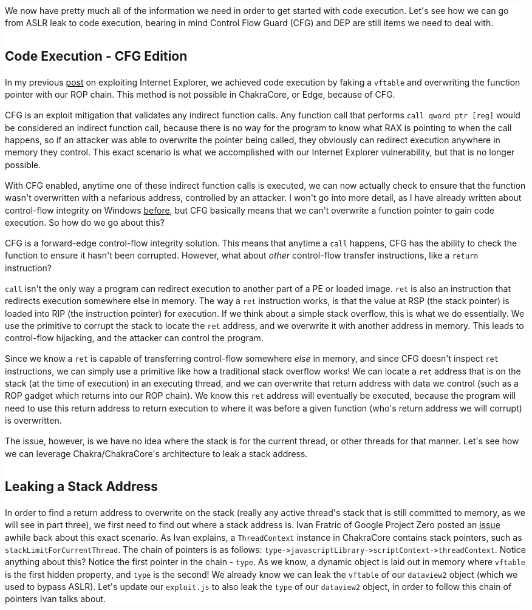We now have pretty much all of the information we need in order to get started with code execution. Let's see how we can go from ASLR leak to code execution, bearing in mind Control Flow Guard (CFG) and DEP are still items we need to deal with.

Code Execution - CFG Edition
---
In my previous [post](https://connormcgarr.github.io/browser1/) on exploiting Internet Explorer, we achieved code execution by faking a `vftable` and overwriting the function pointer with our ROP chain. This method is not possible in ChakraCore, or Edge, because of CFG.

CFG is an exploit mitigation that validates any indirect function calls. Any function call that performs `call qword ptr [reg]` would be considered an indirect function call, because there is no way for the program to know what RAX is pointing to when the call happens, so if an attacker was able to overwrite the pointer being called, they obviously can redirect execution anywhere in memory they control. This exact scenario is what we accomplished with our Internet Explorer vulnerability, but that is no longer possible.

With CFG enabled, anytime one of these indirect function calls is executed, we can now actually check to ensure that the function wasn't overwritten with a nefarious address, controlled by an attacker. I won't go into more detail, as I have already written about control-flow integrity on Windows [before](https://connormcgarr.github.io/examining-xfg/), but CFG basically means that we can't overwrite a function pointer to gain code execution. So how do we go about this?

CFG is a forward-edge control-flow integrity solution. This means that anytime a `call` happens, CFG has the ability to check the function to ensure it hasn't been corrupted. However, what about _other_ control-flow transfer instructions, like a `return` instruction?

`call` isn't the only way a program can redirect execution to another part of a PE or loaded image. `ret` is also an instruction that redirects execution somewhere else in memory. The way a `ret` instruction works, is that the value at RSP (the stack pointer) is loaded into RIP (the instruction pointer) for execution. If we think about a simple stack overflow, this is what we do essentially. We use the primitive to corrupt the stack to locate the `ret` address, and we overwrite it with another address in memory. This leads to control-flow hijacking, and the attacker can control the program.

Since we know a `ret` is capable of transferring control-flow somewhere _else_ in memory, and since CFG doesn't inspect `ret` instructions, we can simply use a primitive like how a traditional stack overflow works! We can locate a `ret` address that is on the stack (at the time of execution) in an executing thread, and we can overwrite that return address with data we control (such as a ROP gadget which returns into our ROP chain). We know this `ret` address will eventually be executed, because the program will need to use this return address to return execution to where it was before a given function (who's return address we will corrupt) is overwritten.

The issue, however, is we have no idea where the stack is for the current thread, or other threads for that manner. Let's see how we can leverage Chakra/ChakraCore's architecture to leak a stack address.

Leaking a Stack Address
---
In order to find a return address to overwrite on the stack (really any active thread's stack that is still committed to memory, as we will see in part three), we first need to find out where a stack address is. Ivan Fratric of Google Project Zero posted an [issue](https://bugs.chromium.org/p/project-zero/issues/detail?id=1360) awhile back about this exact scenario. As Ivan explains, a `ThreadContext` instance in ChakraCore contains stack pointers, such as `stackLimitForCurrentThread`. The chain of pointers is as follows: `type->javascriptLibrary->scriptContext->threadContext`. Notice anything about this? Notice the first pointer in the chain - `type`. As we know, a dynamic object is laid out in memory where `vftable` is the first hidden property, and `type` is the second! We already know we can leak the `vftable` of our `dataview2` object (which we used to bypass ASLR). Let's update our `exploit.js` to also leak the `type` of our `dataview2` object, in order to follow this chain of pointers Ivan talks about.
